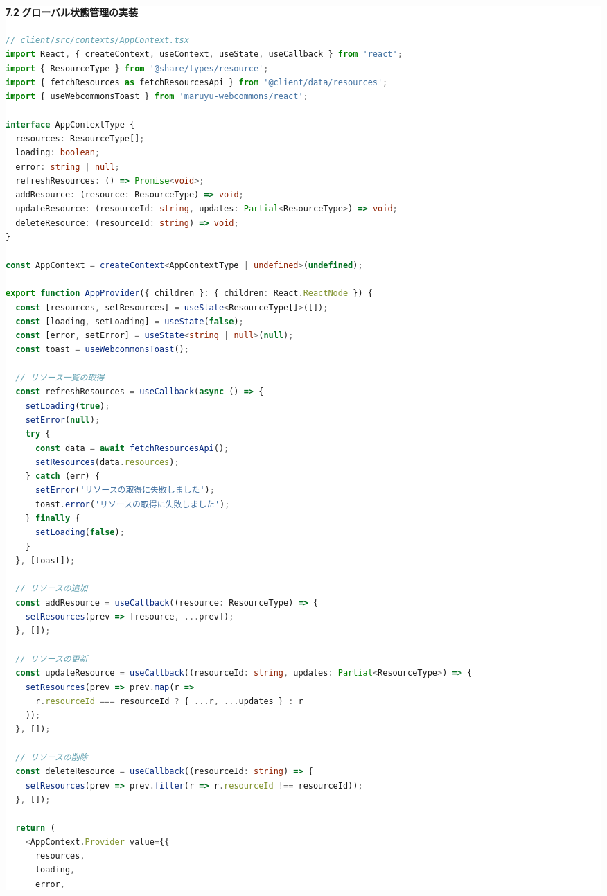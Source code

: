 #### 7.2 グローバル状態管理の実装

```typescript
// client/src/contexts/AppContext.tsx
import React, { createContext, useContext, useState, useCallback } from 'react';
import { ResourceType } from '@share/types/resource';
import { fetchResources as fetchResourcesApi } from '@client/data/resources';
import { useWebcommonsToast } from 'maruyu-webcommons/react';

interface AppContextType {
  resources: ResourceType[];
  loading: boolean;
  error: string | null;
  refreshResources: () => Promise<void>;
  addResource: (resource: ResourceType) => void;
  updateResource: (resourceId: string, updates: Partial<ResourceType>) => void;
  deleteResource: (resourceId: string) => void;
}

const AppContext = createContext<AppContextType | undefined>(undefined);

export function AppProvider({ children }: { children: React.ReactNode }) {
  const [resources, setResources] = useState<ResourceType[]>([]);
  const [loading, setLoading] = useState(false);
  const [error, setError] = useState<string | null>(null);
  const toast = useWebcommonsToast();
  
  // リソース一覧の取得
  const refreshResources = useCallback(async () => {
    setLoading(true);
    setError(null);
    try {
      const data = await fetchResourcesApi();
      setResources(data.resources);
    } catch (err) {
      setError('リソースの取得に失敗しました');
      toast.error('リソースの取得に失敗しました');
    } finally {
      setLoading(false);
    }
  }, [toast]);
  
  // リソースの追加
  const addResource = useCallback((resource: ResourceType) => {
    setResources(prev => [resource, ...prev]);
  }, []);
  
  // リソースの更新
  const updateResource = useCallback((resourceId: string, updates: Partial<ResourceType>) => {
    setResources(prev => prev.map(r => 
      r.resourceId === resourceId ? { ...r, ...updates } : r
    ));
  }, []);
  
  // リソースの削除
  const deleteResource = useCallback((resourceId: string) => {
    setResources(prev => prev.filter(r => r.resourceId !== resourceId));
  }, []);
  
  return (
    <AppContext.Provider value={{
      resources,
      loading,
      error,
```